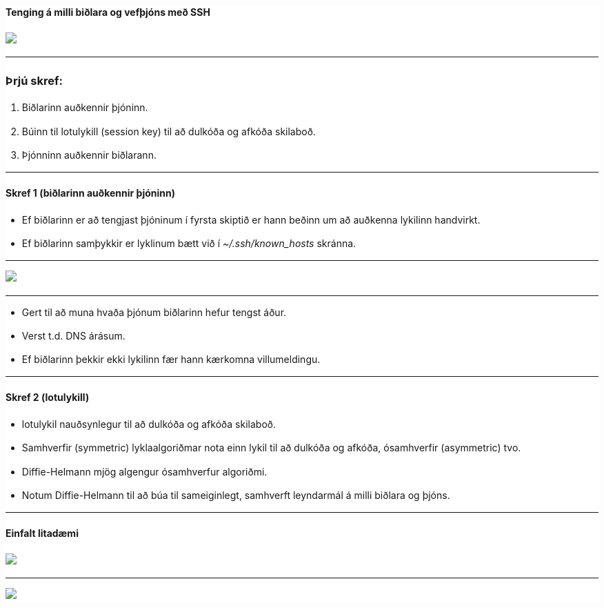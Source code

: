 #### Tenging á milli biðlara og vefþjóns með SSH

![](http://m.quickmeme.com/img/b0/b06da8c574e952e26317cd138399665cb06d64396a2f00a9921f5eb7280a4758.jpg)

---

### Þrjú skref:

1. Biðlarinn auðkennir þjóninn.

2. Búinn til lotulykill (session key) til að dulkóða og afkóða skilaboð.

3. Þjónninn auðkennir biðlarann.

---

#### Skref 1 (biðlarinn auðkennir þjóninn)

* Ef biðlarinn er að tengjast þjóninum í fyrsta skiptið er hann beðinn um að auðkenna lykilinn handvirkt.

* Ef biðlarinn samþykkir er lyklinum bætt við í *~/.ssh/known_hosts* skránna.

----

![](https://i.imgur.com/vIwKlF8.png)

----

* Gert til að muna hvaða þjónum biðlarinn hefur tengst áður. 

* Verst t.d. DNS árásum.

* Ef biðlarinn þekkir ekki lykilinn fær hann kærkomna villumeldingu.

---

#### Skref 2 (lotulykill)

* lotulykil nauðsynlegur til að dulkóða og afkóða skilaboð.

* Samhverfir (symmetric) lyklaalgoriðmar nota einn lykil til að dulkóða og afkóða, ósamhverfir (asymmetric) tvo.

* Diffie-Helmann mjög algengur ósamhverfur algoriðmi.

* Notum Diffie-Helmann til að búa til sameiginlegt, samhverft leyndarmál á milli biðlara og þjóns.

----

#### Einfalt litadæmi

![](https://i.imgur.com/UBDlMhs.png)

----

![](https://i.imgur.com/1HBglSw.png)
